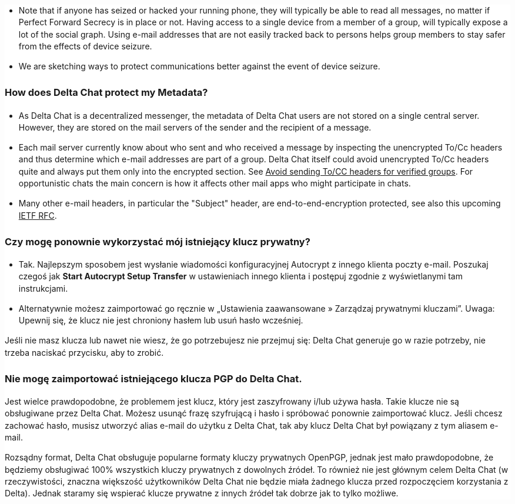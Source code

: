 - Note that if anyone has seized or hacked your running phone, they will
  typically be able to read all messages, no matter if Perfect Forward Secrecy
  is in place or not. Having access to a single device from a member of a group,
  will typically expose a lot of the social graph. Using e-mail addresses that
  are not easily tracked back to persons helps group members to stay safer from
  the effects of device seizure. 

- We are sketching ways to protect communications better against the event
  of device seizure. 


### How does Delta Chat protect my Metadata?

- As Delta Chat is a decentralized messenger, the metadata of Delta Chat users
  are not stored on a single central server. However, they are stored on the mail
  servers of the sender and the recipient of a message.

- Each mail server currently know about who sent and who received a message by 
  inspecting the unencrypted To/Cc headers and thus determine which e-mail addresses
  are part of a group. Delta Chat itself could avoid unencrypted To/Cc headers quite 
  and always put them only into the encrypted section. See 
  [Avoid sending To/CC headers for verified groups](https://github.com/deltachat/deltachat-core-rust/issues/1032). 
  For opportunistic chats the main concern is how it affects other mail apps who 
  might participate in chats. 

- Many other e-mail headers, in particular the "Subject" header, are
  end-to-end-encryption protected, see also this upcoming [IETF
  RFC](https://datatracker.ietf.org/doc/draft-autocrypt-lamps-protected-headers/).


### Czy mogę ponownie wykorzystać mój istniejący klucz prywatny?

- Tak. Najlepszym sposobem jest wysłanie wiadomości konfiguracyjnej Autocrypt z innego klienta poczty e-mail. Poszukaj czegoś jak **Start Autocrypt Setup Transfer** w ustawieniach innego klienta i postępuj zgodnie z wyświetlanymi tam instrukcjami.

- Alternatywnie możesz zaimportować go ręcznie w „Ustawienia zaawansowane » Zarządzaj prywatnymi kluczami”. Uwaga: Upewnij się, że klucz nie jest chroniony hasłem lub usuń hasło wcześniej.

Jeśli nie masz klucza lub nawet nie wiesz, że go potrzebujesz  nie przejmuj się: Delta Chat generuje go w razie potrzeby, nie trzeba naciskać przycisku, aby to zrobić. 


### Nie mogę zaimportować istniejącego klucza PGP do Delta Chat.

Jest wielce prawdopodobne, że problemem jest klucz, który jest zaszyfrowany i/lub używa hasła. Takie klucze nie są obsługiwane przez Delta Chat. Możesz usunąć frazę szyfrującą i hasło i spróbować ponownie zaimportować klucz. Jeśli chcesz zachować hasło, musisz utworzyć alias e-mail do użytku z Delta Chat, tak aby klucz Delta Chat był powiązany z tym aliasem e-mail.

Rozsądny format, Delta Chat obsługuje popularne formaty kluczy prywatnych OpenPGP, jednak jest mało prawdopodobne, że będziemy obsługiwać 100% wszystkich kluczy prywatnych z dowolnych źródeł. To również nie jest głównym celem Delta Chat (w rzeczywistości, znaczna większość użytkowników Delta Chat nie będzie miała żadnego klucza przed rozpoczęciem korzystania z Delta). Jednak staramy się wspierać klucze prywatne z innych źródeł tak dobrze jak to tylko możliwe.
